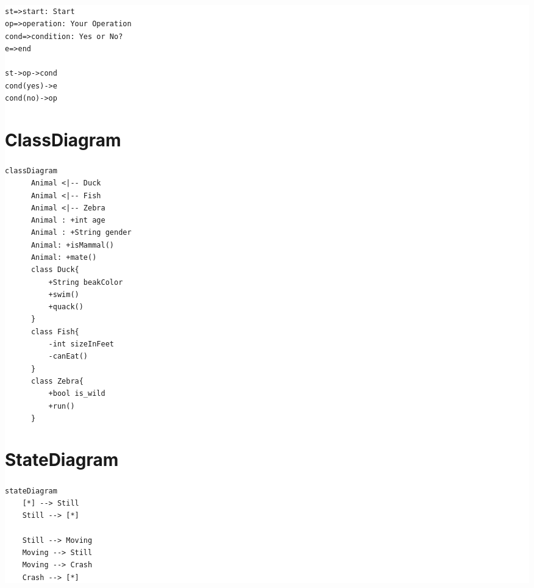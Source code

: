 ``` flow
st=>start: Start
op=>operation: Your Operation
cond=>condition: Yes or No?
e=>end

st->op->cond
cond(yes)->e
cond(no)->op
```

# ClassDiagram

``` mermaid
classDiagram
      Animal <|-- Duck
      Animal <|-- Fish
      Animal <|-- Zebra
      Animal : +int age
      Animal : +String gender
      Animal: +isMammal()
      Animal: +mate()
      class Duck{
          +String beakColor
          +swim()
          +quack()
      }
      class Fish{
          -int sizeInFeet
          -canEat()
      }
      class Zebra{
          +bool is_wild
          +run()
      }
```

# StateDiagram 

``` mermaid
stateDiagram
    [*] --> Still
    Still --> [*]

    Still --> Moving
    Moving --> Still
    Moving --> Crash
    Crash --> [*]
```





[Dribbble link]: https://dribbble.com
[1]: https://github.com
[참조 링크]: https://naver.com "네이버로 이동합니다!"
[logo]: https://cdn-cyclingtips.pressidium.com/wp-content/uploads/2013/05/CORVOS_00021296-044.jpg "To go Giro de Italia."